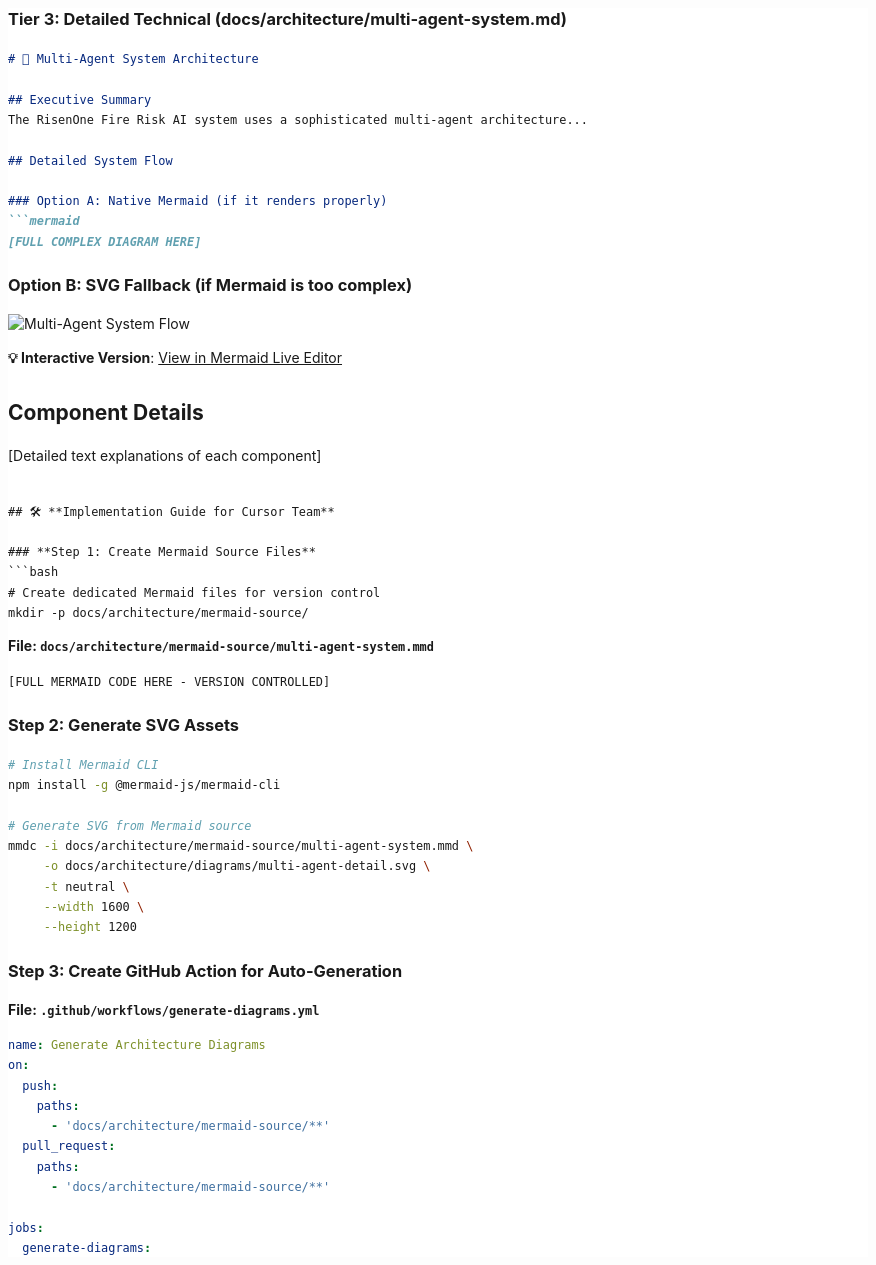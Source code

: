 ### **Tier 3: Detailed Technical (docs/architecture/multi-agent-system.md)**
```markdown
# 🧠 Multi-Agent System Architecture

## Executive Summary
The RisenOne Fire Risk AI system uses a sophisticated multi-agent architecture...

## Detailed System Flow

### Option A: Native Mermaid (if it renders properly)
```mermaid
[FULL COMPLEX DIAGRAM HERE]
```

### Option B: SVG Fallback (if Mermaid is too complex)
![Multi-Agent System Flow](diagrams/multi-agent-detail.svg)

**💡 Interactive Version**: [View in Mermaid Live Editor](https://mermaid.live/edit#pako:eNpVkE1...)

## Component Details
[Detailed text explanations of each component]
```

## 🛠️ **Implementation Guide for Cursor Team**

### **Step 1: Create Mermaid Source Files**
```bash
# Create dedicated Mermaid files for version control
mkdir -p docs/architecture/mermaid-source/
```

**File: `docs/architecture/mermaid-source/multi-agent-system.mmd`**
```mermaid
[FULL MERMAID CODE HERE - VERSION CONTROLLED]
```

### **Step 2: Generate SVG Assets**
```bash
# Install Mermaid CLI
npm install -g @mermaid-js/mermaid-cli

# Generate SVG from Mermaid source
mmdc -i docs/architecture/mermaid-source/multi-agent-system.mmd \
     -o docs/architecture/diagrams/multi-agent-detail.svg \
     -t neutral \
     --width 1600 \
     --height 1200
```

### **Step 3: Create GitHub Action for Auto-Generation**
**File: `.github/workflows/generate-diagrams.yml`**
```yaml
name: Generate Architecture Diagrams
on:
  push:
    paths:
      - 'docs/architecture/mermaid-source/**'
  pull_request:
    paths:
      - 'docs/architecture/mermaid-source/**'

jobs:
  generate-diagrams:
```